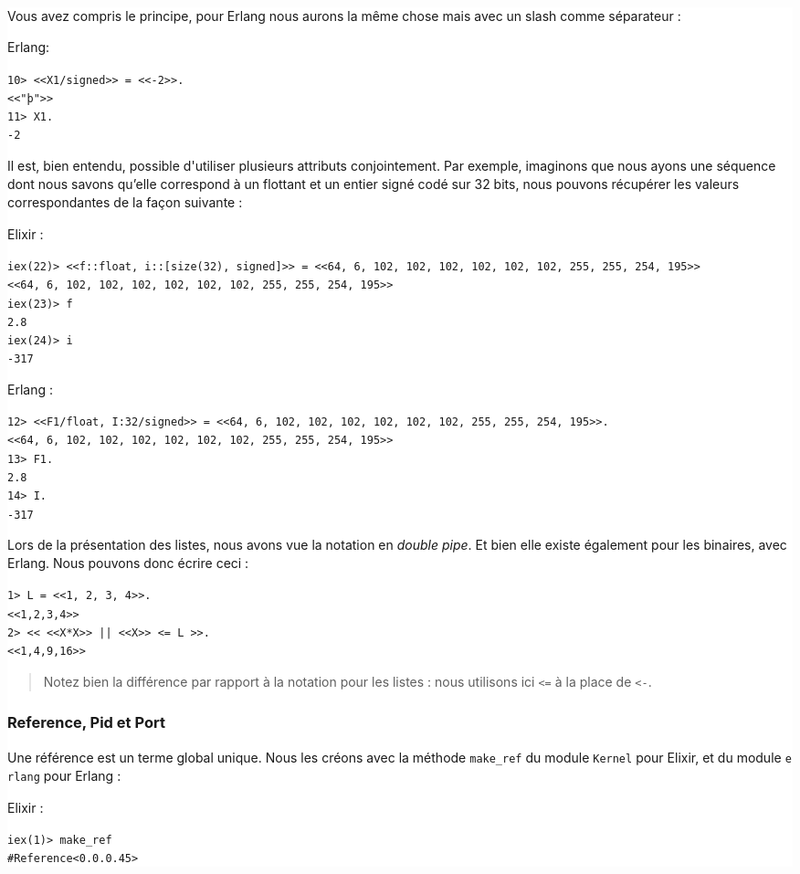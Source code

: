 Vous avez compris le principe, pour Erlang nous aurons la même chose mais avec un slash comme séparateur :

Erlang:
```
10> <<X1/signed>> = <<-2>>.
<<"þ">>
11> X1.
-2
```

Il est, bien entendu, possible d'utiliser plusieurs attributs conjointement. Par exemple, imaginons que nous ayons une séquence dont nous savons qu’elle correspond à un flottant et un entier signé codé sur 32 bits, nous pouvons récupérer les valeurs correspondantes de la façon suivante :

Elixir : 
```
iex(22)> <<f::float, i::[size(32), signed]>> = <<64, 6, 102, 102, 102, 102, 102, 102, 255, 255, 254, 195>>
<<64, 6, 102, 102, 102, 102, 102, 102, 255, 255, 254, 195>>
iex(23)> f
2.8
iex(24)> i
-317
```

Erlang :
```
12> <<F1/float, I:32/signed>> = <<64, 6, 102, 102, 102, 102, 102, 102, 255, 255, 254, 195>>.
<<64, 6, 102, 102, 102, 102, 102, 102, 255, 255, 254, 195>>
13> F1.
2.8
14> I.
-317
```

Lors de la présentation des listes, nous avons vue la notation en _double pipe_. Et bien elle existe également pour les binaires, avec Erlang. Nous pouvons donc écrire ceci :

```
1> L = <<1, 2, 3, 4>>.
<<1,2,3,4>>
2> << <<X*X>> || <<X>> <= L >>.
<<1,4,9,16>>
```

> Notez bien la différence par rapport à la notation pour les listes : nous utilisons ici `<=` à la place de `<-`.

### Reference, Pid et Port

Une référence est un terme global unique. Nous les créons avec la méthode `make_ref` du module `Kernel` pour Elixir, et du module `erlang` pour Erlang :

Elixir :
```
iex(1)> make_ref
#Reference<0.0.0.45>
```


[^RB-SYMBOL]: [http://www.ruby-doc.org/core-2.0/Symbol.html](http://www.ruby-doc.org/core-2.0/Symbol.html)
[^ERL-SYNTAX-BIT]: [http://www.erlang.org/doc/programming_examples/bit_syntax.html](http://www.erlang.org/doc/programming_examples/bit_syntax.html)
[^IEEE-754]: [http://fr.wikipedia.org/wiki/IEEE_754](http://fr.wikipedia.org/wiki/IEEE_754)
[^BIN-CONVERT]: [http://www.binaryconvert.com](http://www.binaryconvert.com)
[^SCALA-ACTOR]: [http://www.scala-lang.org/old/node/242](http://www.scala-lang.org/old/node/242)
[^PCRE]: [http://en.wikipedia.org/wiki/PCRE](http://en.wikipedia.org/wiki/PCRE)